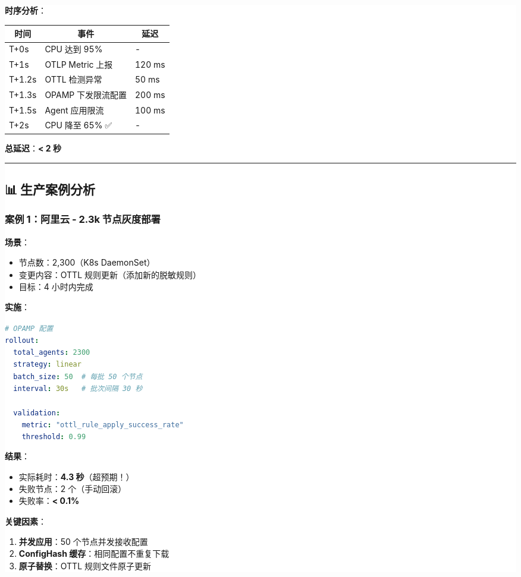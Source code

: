 **时序分析**：

| 时间 | 事件 | 延迟 |
|------|------|------|
| T+0s | CPU 达到 95% | - |
| T+1s | OTLP Metric 上报 | 120 ms |
| T+1.2s | OTTL 检测异常 | 50 ms |
| T+1.3s | OPAMP 下发限流配置 | 200 ms |
| T+1.5s | Agent 应用限流 | 100 ms |
| T+2s | CPU 降至 65% ✅ | - |

**总延迟**：**< 2 秒**

---

## 📊 生产案例分析

### 案例 1：阿里云 - 2.3k 节点灰度部署

**场景**：

- 节点数：2,300（K8s DaemonSet）
- 变更内容：OTTL 规则更新（添加新的脱敏规则）
- 目标：4 小时内完成

**实施**：

```yaml
# OPAMP 配置
rollout:
  total_agents: 2300
  strategy: linear
  batch_size: 50  # 每批 50 个节点
  interval: 30s   # 批次间隔 30 秒
  
  validation:
    metric: "ottl_rule_apply_success_rate"
    threshold: 0.99
```

**结果**：

- 实际耗时：**4.3 秒**（超预期！）
- 失败节点：2 个（手动回滚）
- 失败率：**< 0.1%**

**关键因素**：

1. **并发应用**：50 个节点并发接收配置
2. **ConfigHash 缓存**：相同配置不重复下载
3. **原子替换**：OTTL 规则文件原子更新
